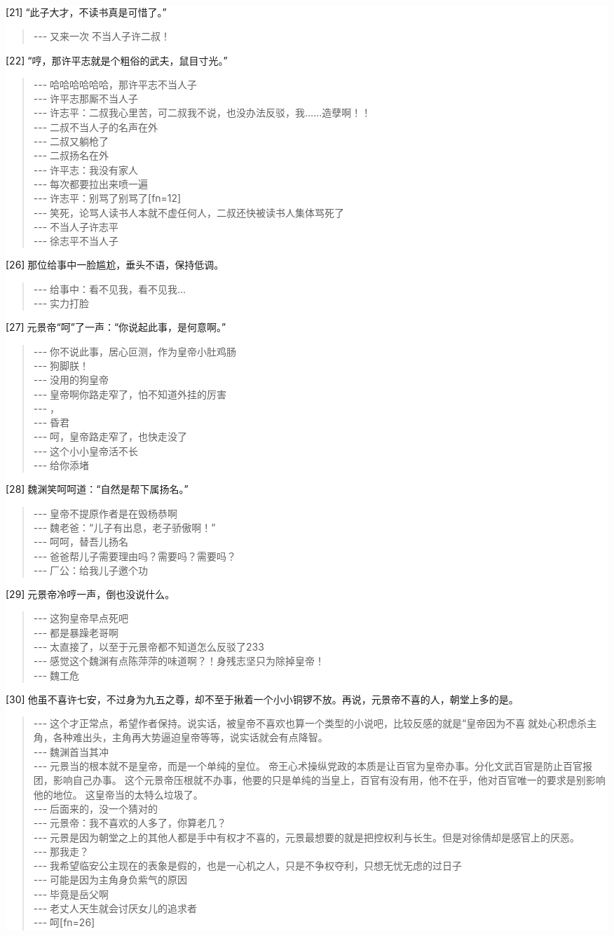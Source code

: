[21] “此子大才，不读书真是可惜了。”
>--- 又来一次
不当人子许二叔！<br>

[22] “哼，那许平志就是个粗俗的武夫，鼠目寸光。”
>--- 哈哈哈哈哈哈，那许平志不当人子<br>
>--- 许平志那厮不当人子<br>
>--- 许志平：二叔我心里苦，可二叔我不说，也没办法反驳，我……造孽啊！！<br>
>--- 二叔不当人子的名声在外<br>
>--- 二叔又躺枪了<br>
>--- 二叔扬名在外<br>
>--- 许平志：我没有家人<br>
>--- 每次都要拉出来喷一遍<br>
>--- 许志平：别骂了别骂了[fn=12]<br>
>--- 笑死，论骂人读书人本就不虚任何人，二叔还快被读书人集体骂死了<br>
>--- 不当人子许志平<br>
>--- 徐志平不当人子<br>

[26] 那位给事中一脸尴尬，垂头不语，保持低调。
>--- 给事中：看不见我，看不见我…<br>
>--- 实力打脸<br>

[27] 元景帝“呵”了一声：“你说起此事，是何意啊。”
>--- 你不说此事，居心叵测，作为皇帝小肚鸡肠<br>
>--- 狗脚朕！<br>
>--- 没用的狗皇帝<br>
>--- 皇帝啊你路走窄了，怕不知道外挂的厉害<br>
>--- ，<br>
>--- 昏君<br>
>--- 呵，皇帝路走窄了，也快走没了<br>
>--- 这个小小皇帝活不长<br>
>--- 给你添堵<br>

[28] 魏渊笑呵呵道：“自然是帮下属扬名。”
>--- 皇帝不提原作者是在毁杨恭啊<br>
>--- 魏老爸：“儿子有出息，老子骄傲啊！”<br>
>--- 呵呵，替吾儿扬名<br>
>--- 爸爸帮儿子需要理由吗？需要吗？需要吗？<br>
>--- 厂公：给我儿子邀个功<br>

[29] 元景帝冷哼一声，倒也没说什么。
>--- 这狗皇帝早点死吧<br>
>--- 都是暴躁老哥啊<br>
>--- 太直接了，以至于元景帝都不知道怎么反驳了233<br>
>--- 感觉这个魏渊有点陈萍萍的味道啊？！身残志坚只为除掉皇帝！<br>
>--- 魏工危<br>

[30] 他虽不喜许七安，不过身为九五之尊，却不至于揪着一个小小铜锣不放。再说，元景帝不喜的人，朝堂上多的是。
>--- 这个才正常点，希望作者保持。说实话，被皇帝不喜欢也算一个类型的小说吧，比较反感的就是“皇帝因为不喜 就处心积虑杀主角，各种难出头，主角再大势逼迫皇帝等等，说实话就会有点降智。<br>
>--- 魏渊首当其冲<br>
>--- 元景当的根本就不是皇帝，而是一个单纯的皇位。 
帝王心术操纵党政的本质是让百官为皇帝办事。分化文武百官是防止百官报团，影响自己办事。
这个元景帝压根就不办事，他要的只是单纯的当皇上，百官有没有用，他不在乎，他对百官唯一的要求是别影响他的地位。
这皇帝当的太特么垃圾了。<br>
>--- 后面来的，没一个猜对的<br>
>--- 元景帝：我不喜欢的人多了，你算老几？<br>
>--- 元景是因为朝堂之上的其他人都是手中有权才不喜的，元景最想要的就是把控权利与长生。但是对徐倩却是感官上的厌恶。<br>
>--- 那我走？<br>
>--- 我希望临安公主现在的表象是假的，也是一心机之人，只是不争权夺利，只想无忧无虑的过日子<br>
>--- 可能是因为主角身负紫气的原因<br>
>--- 毕竟是岳父啊<br>
>--- 老丈人天生就会讨厌女儿的追求者<br>
>--- 呵[fn=26]<br>
